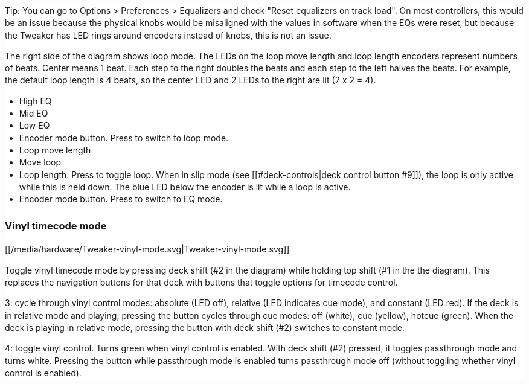 Tip: You can go to Options \> Preferences \> Equalizers and check "Reset
equalizers on track load". On most controllers, this would be an issue
because the physical knobs would be misaligned with the values in
software when the EQs were reset, but because the Tweaker has LED rings
around encoders instead of knobs, this is not an issue.

The right side of the diagram shows loop mode. The LEDs on the loop move
length and loop length encoders represent numbers of beats. Center means
1 beat. Each step to the right doubles the beats and each step to the
left halves the beats. For example, the default loop length is 4 beats,
so the center LED and 2 LEDs to the right are lit (2 x 2 = 4).

  - High EQ
  - Mid EQ
  - Low EQ
  - Encoder mode button. Press to switch to loop mode.
  - Loop move length
  - Move loop
  - Loop length. Press to toggle loop. When in slip mode (see [[#deck-controls|deck control button #9]]), the loop is only active while this is held down. The blue LED below the encoder is lit while a loop is active.
  - Encoder mode button. Press to switch to EQ mode.

### Vinyl timecode mode

[[/media/hardware/Tweaker-vinyl-mode.svg|Tweaker-vinyl-mode.svg]]

Toggle vinyl timecode mode by pressing deck shift (\#2 in the diagram)
while holding top shift (\#1 in the the diagram). This replaces the
navigation buttons for that deck with buttons that toggle options for
timecode control.

3: cycle through vinyl control modes: absolute (LED off), relative (LED
indicates cue mode), and constant (LED red). If the deck is in relative
mode and playing, pressing the button cycles through cue modes: off
(white), cue (yellow), hotcue (green). When the deck is playing in
relative mode, pressing the button with deck shift (\#2) switches to
constant mode.

4: toggle vinyl control. Turns green when vinyl control is enabled. With
deck shift (\#2) pressed, it toggles passthrough mode and turns white.
Pressing the button while passthrough mode is enabled turns passthrough
mode off (without toggling whether vinyl control is enabled).
